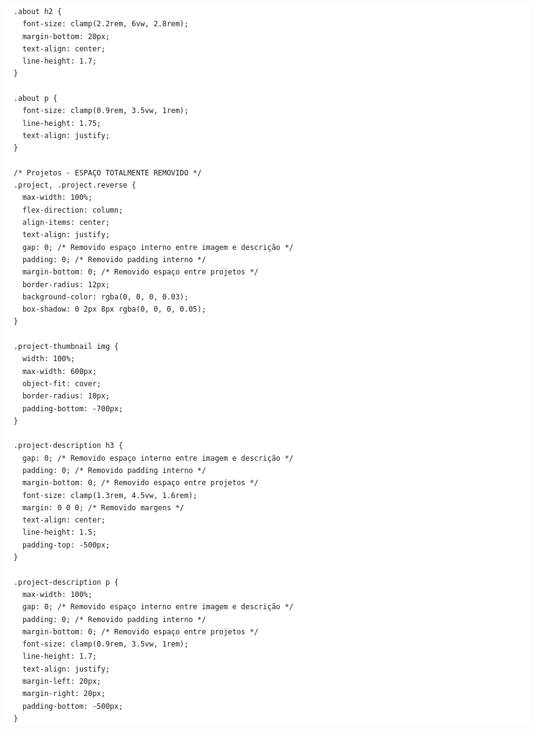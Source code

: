       .about h2 {
        font-size: clamp(2.2rem, 6vw, 2.8rem);
        margin-bottom: 20px;
        text-align: center;
        line-height: 1.7;
      }

      .about p {
        font-size: clamp(0.9rem, 3.5vw, 1rem);
        line-height: 1.75;
        text-align: justify;
      }

      /* Projetos - ESPAÇO TOTALMENTE REMOVIDO */
      .project, .project.reverse {
        max-width: 100%;
        flex-direction: column;
        align-items: center;
        text-align: justify;
        gap: 0; /* Removido espaço interno entre imagem e descrição */
        padding: 0; /* Removido padding interno */
        margin-bottom: 0; /* Removido espaço entre projetos */
        border-radius: 12px;
        background-color: rgba(0, 0, 0, 0.03);
        box-shadow: 0 2px 8px rgba(0, 0, 0, 0.05);
      }

      .project-thumbnail img {
        width: 100%;
        max-width: 600px;
        object-fit: cover;
        border-radius: 10px;
        padding-bottom: -700px;
      }

      .project-description h3 {
        gap: 0; /* Removido espaço interno entre imagem e descrição */
        padding: 0; /* Removido padding interno */
        margin-bottom: 0; /* Removido espaço entre projetos */
        font-size: clamp(1.3rem, 4.5vw, 1.6rem);
        margin: 0 0 0; /* Removido margens */
        text-align: center;
        line-height: 1.5;
        padding-top: -500px;
      }

      .project-description p {
        max-width: 100%;
        gap: 0; /* Removido espaço interno entre imagem e descrição */
        padding: 0; /* Removido padding interno */
        margin-bottom: 0; /* Removido espaço entre projetos */
        font-size: clamp(0.9rem, 3.5vw, 1rem);
        line-height: 1.7;
        text-align: justify;
        margin-left: 20px;
        margin-right: 20px;
        padding-bottom: -500px;
      }
